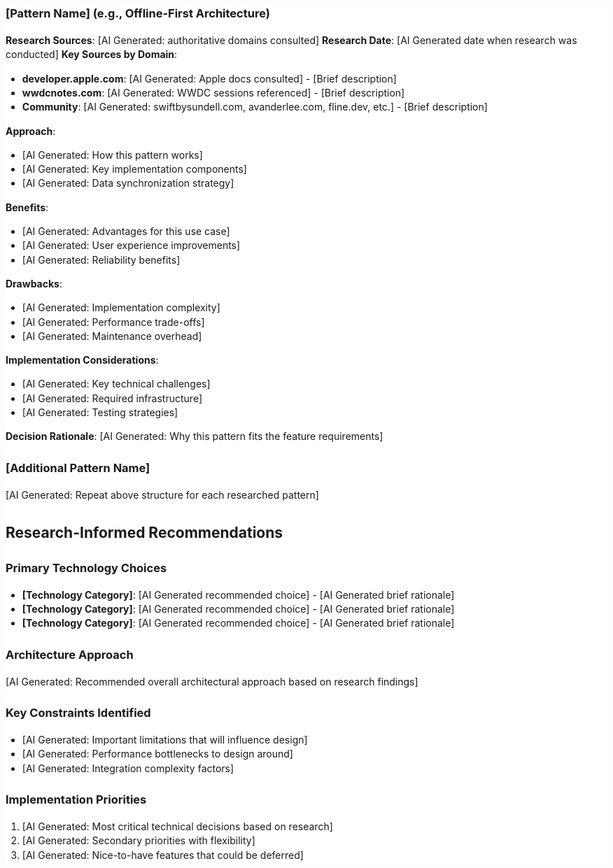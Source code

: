 ### [Pattern Name] (e.g., Offline-First Architecture)
**Research Sources**: [AI Generated: authoritative domains consulted]
**Research Date**: [AI Generated date when research was conducted]
**Key Sources by Domain**:
- **developer.apple.com**: [AI Generated: Apple docs consulted] - [Brief description]
- **wwdcnotes.com**: [AI Generated: WWDC sessions referenced] - [Brief description]
- **Community**: [AI Generated: swiftbysundell.com, avanderlee.com, fline.dev, etc.] - [Brief description]

**Approach**:
- [AI Generated: How this pattern works]
- [AI Generated: Key implementation components]
- [AI Generated: Data synchronization strategy]

**Benefits**:
- [AI Generated: Advantages for this use case]
- [AI Generated: User experience improvements]
- [AI Generated: Reliability benefits]

**Drawbacks**:
- [AI Generated: Implementation complexity]
- [AI Generated: Performance trade-offs]
- [AI Generated: Maintenance overhead]

**Implementation Considerations**:
- [AI Generated: Key technical challenges]
- [AI Generated: Required infrastructure]
- [AI Generated: Testing strategies]

**Decision Rationale**: [AI Generated: Why this pattern fits the feature requirements]

### [Additional Pattern Name]
[AI Generated: Repeat above structure for each researched pattern]

## Research-Informed Recommendations

### Primary Technology Choices
- **[Technology Category]**: [AI Generated recommended choice] - [AI Generated brief rationale]
- **[Technology Category]**: [AI Generated recommended choice] - [AI Generated brief rationale]
- **[Technology Category]**: [AI Generated recommended choice] - [AI Generated brief rationale]

### Architecture Approach
[AI Generated: Recommended overall architectural approach based on research findings]

### Key Constraints Identified
- [AI Generated: Important limitations that will influence design]
- [AI Generated: Performance bottlenecks to design around]
- [AI Generated: Integration complexity factors]

### Implementation Priorities
1. [AI Generated: Most critical technical decisions based on research]
2. [AI Generated: Secondary priorities with flexibility]
3. [AI Generated: Nice-to-have features that could be deferred]
